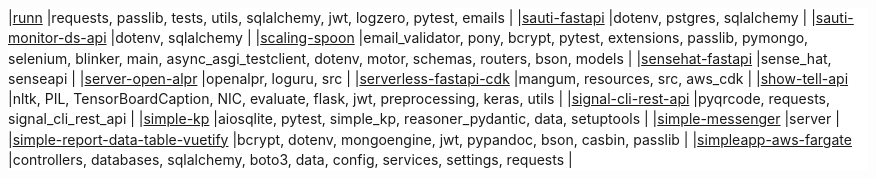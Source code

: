 |[runn](https://github.com/alex-2201/runn )                                                                                                                                                       |requests, passlib, tests, utils, sqlalchemy, jwt, logzero, pytest, emails                                                                                                                                                                       |
|[sauti-fastapi](https://github.com/taycurran/sauti-fastapi )                                                                                                                                     |dotenv, pstgres, sqlalchemy                                                                                                                                                                                                                     |
|[sauti-monitor-ds-api](https://github.com/taycurran/sauti-monitor-ds-api )                                                                                                                       |dotenv, sqlalchemy                                                                                                                                                                                                                              |
|[scaling-spoon](https://github.com/bloomingmath/scaling-spoon )                                                                                                                                  |email_validator, pony, bcrypt, pytest, extensions, passlib, pymongo, selenium, blinker, main, async_asgi_testclient, dotenv, motor, schemas, routers, bson, models                                                                              |
|[sensehat-fastapi](https://github.com/cmlccie/sensehat-fastapi )                                                                                                                                 |sense_hat, senseapi                                                                                                                                                                                                                             |
|[server-open-alpr](https://github.com/NSnietol/server-open-alpr )                                                                                                                                |openalpr, loguru, src                                                                                                                                                                                                                           |
|[serverless-fastapi-cdk](https://github.com/jaehyeon-kim/serverless-fastapi-cdk )                                                                                                                |mangum, resources, src, aws_cdk                                                                                                                                                                                                                 |
|[show-tell-api](https://github.com/team-eyespace/show-tell-api )                                                                                                                                 |nltk, PIL, TensorBoardCaption, NIC, evaluate, flask, jwt, preprocessing, keras, utils                                                                                                                                                           |
|[signal-cli-rest-api](https://github.com/SebastianLuebke/signal-cli-rest-api )                                                                                                                   |pyqrcode, requests, signal_cli_rest_api                                                                                                                                                                                                         |
|[simple-kp](https://github.com/ranking-agent/simple-kp )                                                                                                                                         |aiosqlite, pytest, simple_kp, reasoner_pydantic, data, setuptools                                                                                                                                                                               |
|[simple-messenger](https://github.com/IvanDubrowin/simple-messenger )                                                                                                                            |server                                                                                                                                                                                                                                          |
|[simple-report-data-table-vuetify](https://github.com/shizidushu/simple-report-data-table-vuetify )                                                                                              |bcrypt, dotenv, mongoengine, jwt, pypandoc, bson, casbin, passlib                                                                                                                                                                               |
|[simpleapp-aws-fargate](https://github.com/kbaafi/simpleapp-aws-fargate )                                                                                                                        |controllers, databases, sqlalchemy, boto3, data, config, services, settings, requests                                                                                                                                                           |